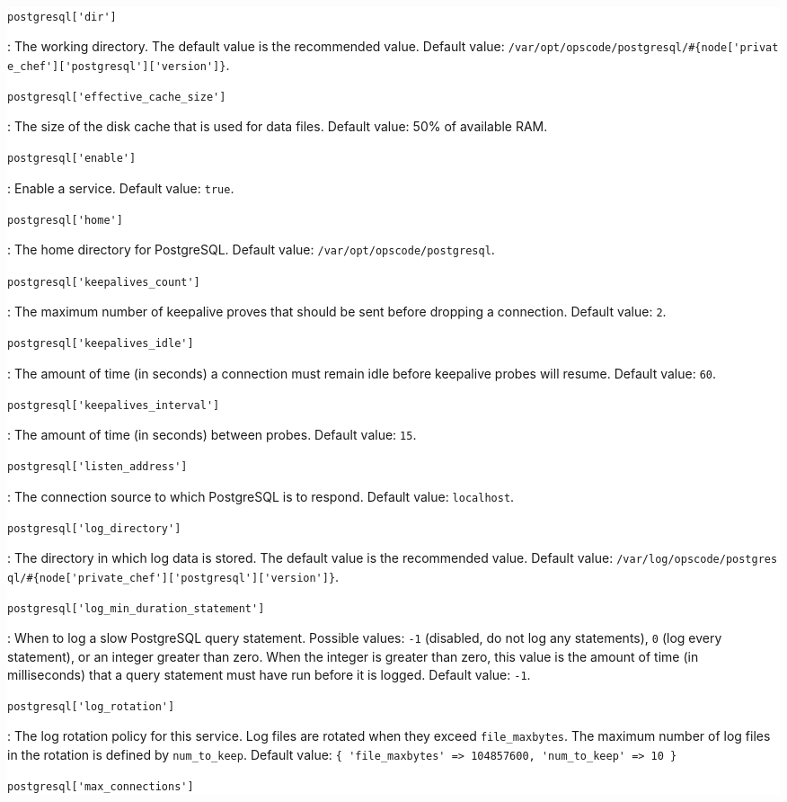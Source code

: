 `postgresql['dir']`

:   The working directory. The default value is the recommended value.
    Default value:
    `/var/opt/opscode/postgresql/#{node['private_chef']['postgresql']['version']}`.

`postgresql['effective_cache_size']`

:   The size of the disk cache that is used for data files. Default
    value: 50% of available RAM.

`postgresql['enable']`

:   Enable a service. Default value: `true`.

`postgresql['home']`

:   The home directory for PostgreSQL. Default value:
    `/var/opt/opscode/postgresql`.

`postgresql['keepalives_count']`

:   The maximum number of keepalive proves that should be sent before
    dropping a connection. Default value: `2`.

`postgresql['keepalives_idle']`

:   The amount of time (in seconds) a connection must remain idle before
    keepalive probes will resume. Default value: `60`.

`postgresql['keepalives_interval']`

:   The amount of time (in seconds) between probes. Default value: `15`.

`postgresql['listen_address']`

:   The connection source to which PostgreSQL is to respond. Default
    value: `localhost`.

`postgresql['log_directory']`

:   The directory in which log data is stored. The default value is the
    recommended value. Default value:
    `/var/log/opscode/postgresql/#{node['private_chef']['postgresql']['version']}`.

`postgresql['log_min_duration_statement']`

:   When to log a slow PostgreSQL query statement. Possible values: `-1`
    (disabled, do not log any statements), `0` (log every statement), or
    an integer greater than zero. When the integer is greater than zero,
    this value is the amount of time (in milliseconds) that a query
    statement must have run before it is logged. Default value: `-1`.

`postgresql['log_rotation']`

:   The log rotation policy for this service. Log files are rotated when
    they exceed `file_maxbytes`. The maximum number of log files in the
    rotation is defined by `num_to_keep`. Default value:
    `{ 'file_maxbytes' => 104857600, 'num_to_keep' => 10 }`

`postgresql['max_connections']`
